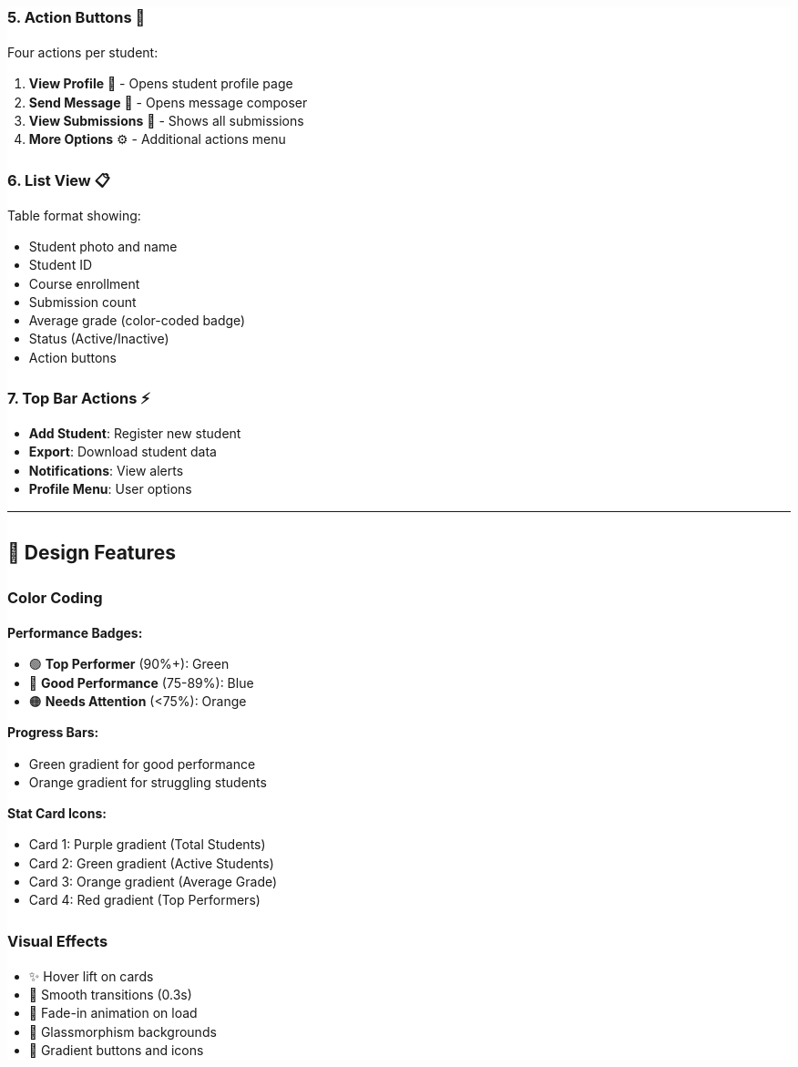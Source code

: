 ### 5. **Action Buttons** 🔘
Four actions per student:
1. **View Profile** 👤 - Opens student profile page
2. **Send Message** 💬 - Opens message composer
3. **View Submissions** 📂 - Shows all submissions
4. **More Options** ⚙️ - Additional actions menu

### 6. **List View** 📋
Table format showing:
- Student photo and name
- Student ID
- Course enrollment
- Submission count
- Average grade (color-coded badge)
- Status (Active/Inactive)
- Action buttons

### 7. **Top Bar Actions** ⚡
- **Add Student**: Register new student
- **Export**: Download student data
- **Notifications**: View alerts
- **Profile Menu**: User options

---

## 🎨 Design Features

### Color Coding

**Performance Badges:**
- 🟢 **Top Performer** (90%+): Green
- 🔵 **Good Performance** (75-89%): Blue
- 🟠 **Needs Attention** (<75%): Orange

**Progress Bars:**
- Green gradient for good performance
- Orange gradient for struggling students

**Stat Card Icons:**
- Card 1: Purple gradient (Total Students)
- Card 2: Green gradient (Active Students)
- Card 3: Orange gradient (Average Grade)
- Card 4: Red gradient (Top Performers)

### Visual Effects
- ✨ Hover lift on cards
- 🎯 Smooth transitions (0.3s)
- 💫 Fade-in animation on load
- 🎨 Glassmorphism backgrounds
- 🌈 Gradient buttons and icons
